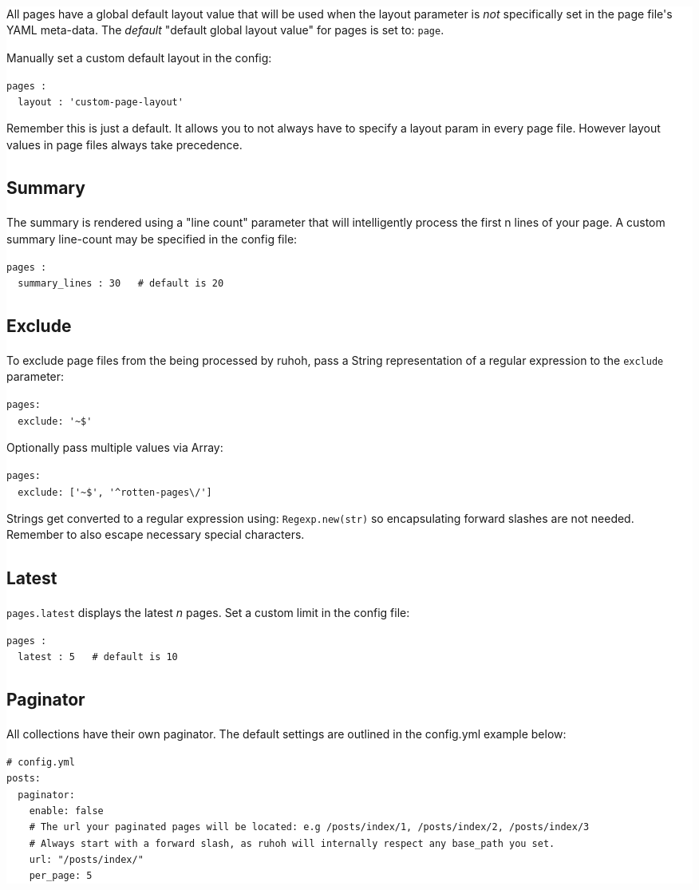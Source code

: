 All pages have a global default layout value that will be used when the layout parameter  is _not_ specifically set in the page file's YAML meta-data. The _default_ "default global layout value" for pages is set to: `page`.

Manually set a custom default layout in the config:
  
    pages :
      layout : 'custom-page-layout'
      
Remember this is just a default. It allows you to not always have to specify a layout param in every page file. However layout values in page files always take precedence.


## Summary

The summary is rendered using a "line count" parameter that will intelligently process the first n lines of your page.  A custom summary line-count may be specified in the config file:

    pages :
      summary_lines : 30   # default is 20


## Exclude

To exclude page files from the being processed by ruhoh, pass a String representation of a regular expression to the `exclude` parameter:

    pages:
      exclude: '~$'

Optionally pass multiple values via Array:

    pages:
      exclude: ['~$', '^rotten-pages\/']

Strings get converted to a regular  expression using: `Regexp.new(str)` so encapsulating forward slashes are not needed.
Remember to also escape necessary special characters.


## Latest

`pages.latest` displays the latest _n_ pages. Set a custom limit in the config file:

    pages :
      latest : 5   # default is 10



## Paginator

All collections have their own paginator. The default settings are outlined in the config.yml example below:

    # config.yml
    posts:
      paginator:
        enable: false
        # The url your paginated pages will be located: e.g /posts/index/1, /posts/index/2, /posts/index/3
        # Always start with a forward slash, as ruhoh will internally respect any base_path you set.
        url: "/posts/index/"
        per_page: 5